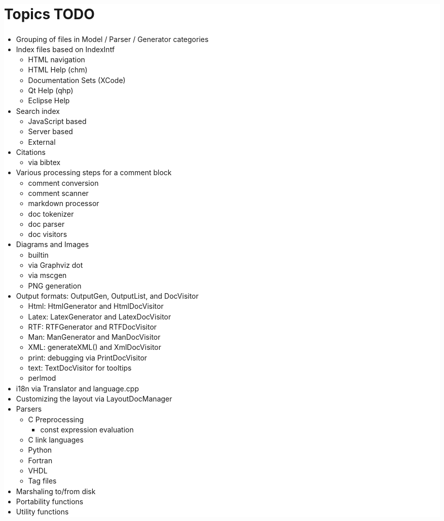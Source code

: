 Topics TODO
===========
- Grouping of files in Model / Parser / Generator categories
- Index files based on IndexIntf
  - HTML navigation
  - HTML Help (chm)
  - Documentation Sets (XCode)
  - Qt Help (qhp)
  - Eclipse Help
- Search index
  - JavaScript based
  - Server based
  - External
- Citations
  - via bibtex
- Various processing steps for a comment block
  - comment conversion
  - comment scanner
  - markdown processor
  - doc tokenizer
  - doc parser
  - doc visitors
- Diagrams and Images
  - builtin
  - via Graphviz dot
  - via mscgen
  - PNG generation
- Output formats: OutputGen, OutputList, and DocVisitor
  - Html:  HtmlGenerator and HtmlDocVisitor
  - Latex: LatexGenerator and LatexDocVisitor
  - RTF:   RTFGenerator and RTFDocVisitor
  - Man:   ManGenerator and ManDocVisitor
  - XML:   generateXML() and XmlDocVisitor
  - print: debugging via PrintDocVisitor
  - text:  TextDocVisitor for tooltips
  - perlmod
- i18n via Translator and language.cpp
- Customizing the layout via LayoutDocManager
- Parsers
  - C Preprocessing
    - const expression evaluation
  - C link languages
  - Python
  - Fortran
  - VHDL
  - Tag files
- Marshaling to/from disk
- Portability functions
- Utility functions

